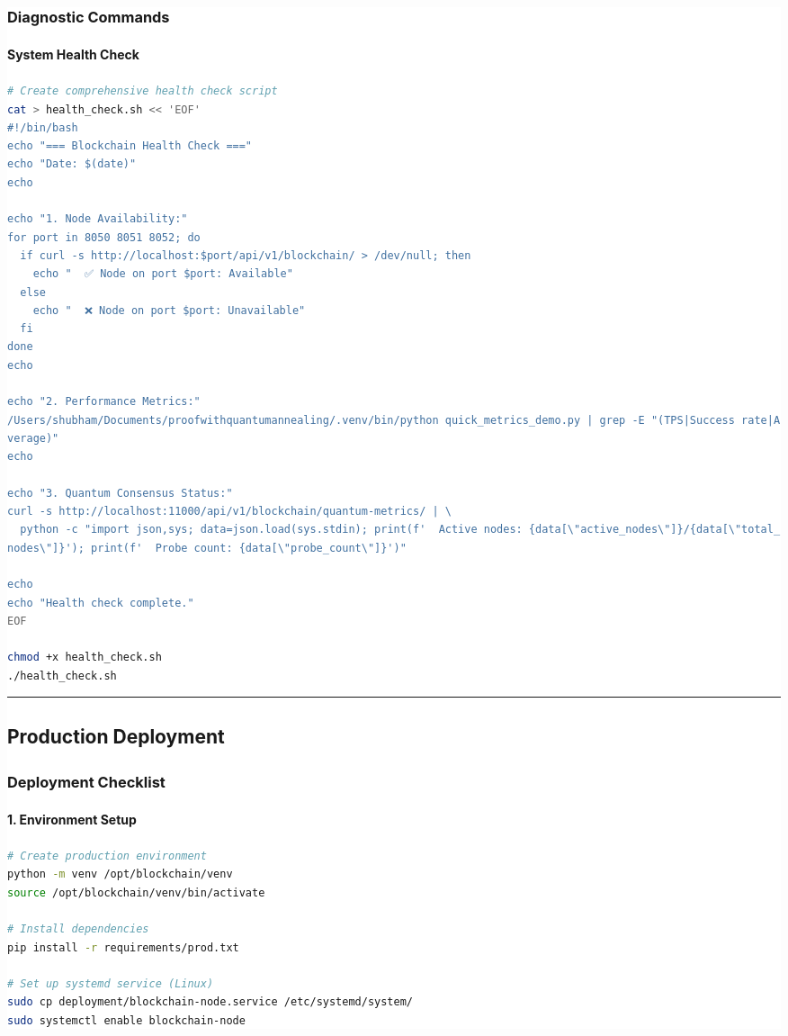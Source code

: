 ### Diagnostic Commands

#### System Health Check
```bash
# Create comprehensive health check script
cat > health_check.sh << 'EOF'
#!/bin/bash
echo "=== Blockchain Health Check ==="
echo "Date: $(date)"
echo

echo "1. Node Availability:"
for port in 8050 8051 8052; do
  if curl -s http://localhost:$port/api/v1/blockchain/ > /dev/null; then
    echo "  ✅ Node on port $port: Available"
  else
    echo "  ❌ Node on port $port: Unavailable"
  fi
done
echo

echo "2. Performance Metrics:"
/Users/shubham/Documents/proofwithquantumannealing/.venv/bin/python quick_metrics_demo.py | grep -E "(TPS|Success rate|Average)"
echo

echo "3. Quantum Consensus Status:"
curl -s http://localhost:11000/api/v1/blockchain/quantum-metrics/ | \
  python -c "import json,sys; data=json.load(sys.stdin); print(f'  Active nodes: {data[\"active_nodes\"]}/{data[\"total_nodes\"]}'); print(f'  Probe count: {data[\"probe_count\"]}')"

echo
echo "Health check complete."
EOF

chmod +x health_check.sh
./health_check.sh
```

---

## Production Deployment

### Deployment Checklist

#### 1. Environment Setup
```bash
# Create production environment
python -m venv /opt/blockchain/venv
source /opt/blockchain/venv/bin/activate

# Install dependencies
pip install -r requirements/prod.txt

# Set up systemd service (Linux)
sudo cp deployment/blockchain-node.service /etc/systemd/system/
sudo systemctl enable blockchain-node
```
